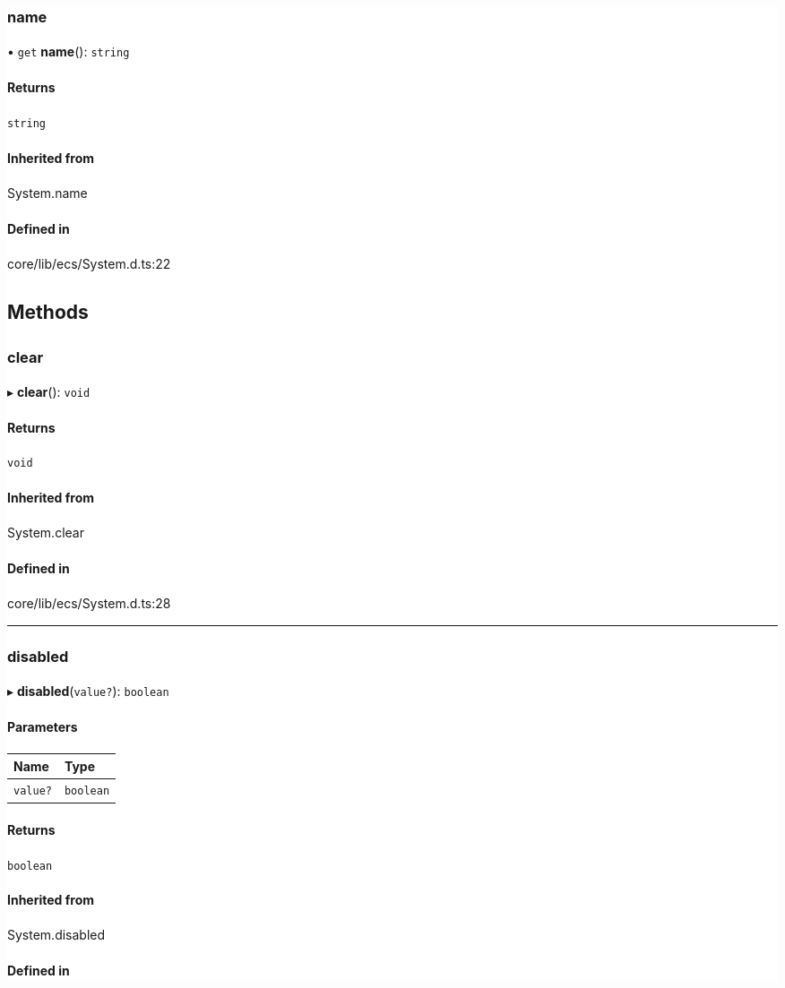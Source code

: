 ### name

• `get` **name**(): `string`

#### Returns

`string`

#### Inherited from

System.name

#### Defined in

core/lib/ecs/System.d.ts:22

## Methods

### clear

▸ **clear**(): `void`

#### Returns

`void`

#### Inherited from

System.clear

#### Defined in

core/lib/ecs/System.d.ts:28

___

### disabled

▸ **disabled**(`value?`): `boolean`

#### Parameters

| Name | Type |
| :------ | :------ |
| `value?` | `boolean` |

#### Returns

`boolean`

#### Inherited from

System.disabled

#### Defined in
